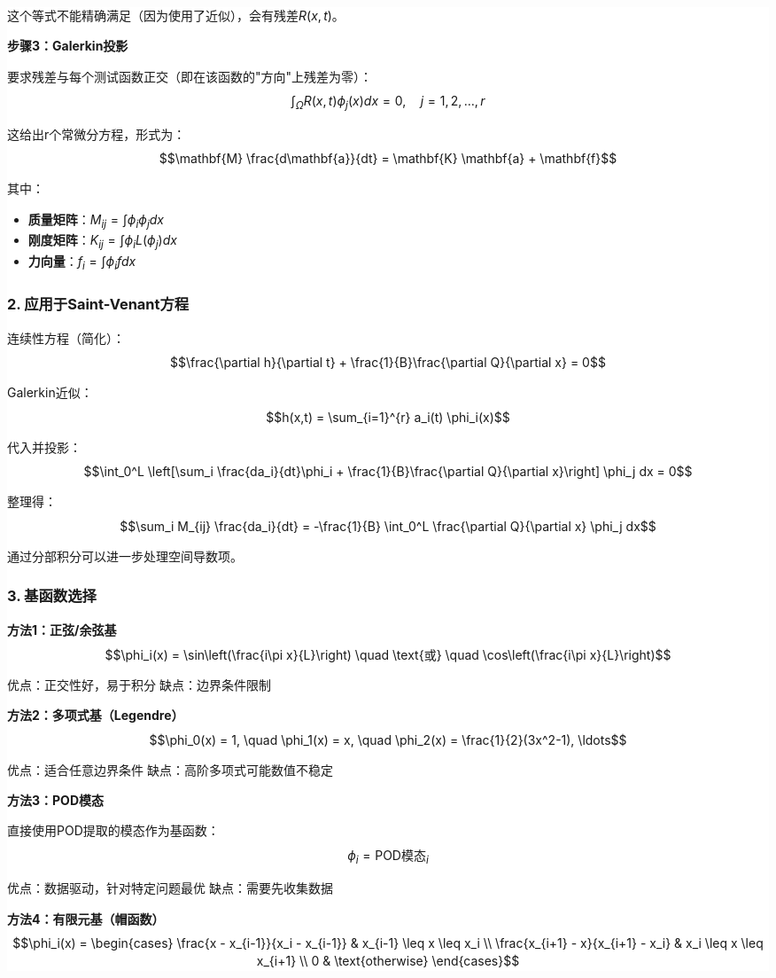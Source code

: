 这个等式不能精确满足（因为使用了近似），会有残差$R(x,t)$。

**步骤3：Galerkin投影**

要求残差与每个测试函数正交（即在该函数的"方向"上残差为零）：
$$\int_{\Omega} R(x,t) \phi_j(x) dx = 0, \quad j=1,2,\ldots,r$$

这给出r个常微分方程，形式为：
$$\mathbf{M} \frac{d\mathbf{a}}{dt} = \mathbf{K} \mathbf{a} + \mathbf{f}$$

其中：
- **质量矩阵**：$M_{ij} = \int \phi_i \phi_j dx$
- **刚度矩阵**：$K_{ij} = \int \phi_i L(\phi_j) dx$
- **力向量**：$f_i = \int \phi_i f dx$

### 2. 应用于Saint-Venant方程

连续性方程（简化）：
$$\frac{\partial h}{\partial t} + \frac{1}{B}\frac{\partial Q}{\partial x} = 0$$

Galerkin近似：
$$h(x,t) = \sum_{i=1}^{r} a_i(t) \phi_i(x)$$

代入并投影：
$$\int_0^L \left[\sum_i \frac{da_i}{dt}\phi_i + \frac{1}{B}\frac{\partial Q}{\partial x}\right] \phi_j dx = 0$$

整理得：
$$\sum_i M_{ij} \frac{da_i}{dt} = -\frac{1}{B} \int_0^L \frac{\partial Q}{\partial x} \phi_j dx$$

通过分部积分可以进一步处理空间导数项。

### 3. 基函数选择

**方法1：正弦/余弦基**
$$\phi_i(x) = \sin\left(\frac{i\pi x}{L}\right) \quad \text{或} \quad \cos\left(\frac{i\pi x}{L}\right)$$

优点：正交性好，易于积分
缺点：边界条件限制

**方法2：多项式基（Legendre）**
$$\phi_0(x) = 1, \quad \phi_1(x) = x, \quad \phi_2(x) = \frac{1}{2}(3x^2-1), \ldots$$

优点：适合任意边界条件
缺点：高阶多项式可能数值不稳定

**方法3：POD模态**

直接使用POD提取的模态作为基函数：
$$\phi_i = \text{POD模态}_i$$

优点：数据驱动，针对特定问题最优
缺点：需要先收集数据

**方法4：有限元基（帽函数）**
$$\phi_i(x) = \begin{cases}
\frac{x - x_{i-1}}{x_i - x_{i-1}} & x_{i-1} \leq x \leq x_i \\
\frac{x_{i+1} - x}{x_{i+1} - x_i} & x_i \leq x \leq x_{i+1} \\
0 & \text{otherwise}
\end{cases}$$
